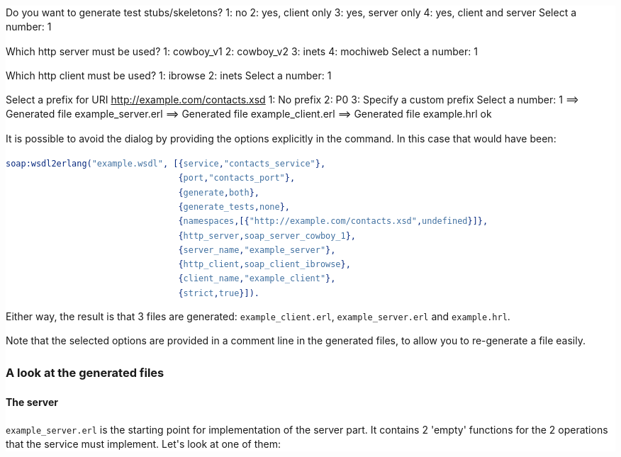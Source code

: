Do you want to generate test stubs/skeletons?
1: no
2: yes, client only
3: yes, server only
4: yes, client and server
Select a number: 1

Which http server must be used?
1: cowboy_v1
2: cowboy_v2
3: inets
4: mochiweb
Select a number: 1

Which http client must be used?
1: ibrowse
2: inets
Select a number: 1

Select a prefix for URI http://example.com/contacts.xsd
1: No prefix
2: P0
3: Specify a custom prefix
Select a number: 1
==> Generated file example_server.erl
==> Generated file example_client.erl
==> Generated file example.hrl
ok
</code></pre>

It is possible to avoid the dialog by providing the options explicitly in 
the command. In this case that would have been:
```erlang
soap:wsdl2erlang("example.wsdl", [{service,"contacts_service"},
                                  {port,"contacts_port"},
                                  {generate,both},
                                  {generate_tests,none},
                                  {namespaces,[{"http://example.com/contacts.xsd",undefined}]},
                                  {http_server,soap_server_cowboy_1},
                                  {server_name,"example_server"},
                                  {http_client,soap_client_ibrowse},
                                  {client_name,"example_client"},
                                  {strict,true}]).
```
Either way, the result is that 3 files are generated: `example_client.erl`, 
`example_server.erl` and `example.hrl`.

Note that the selected options are provided in a comment line in the 
generated files, to allow you to re-generate a file easily. 

### A look at the generated files ###

#### The server ####
`example_server.erl` is the starting point for implementation of the server 
part.  It contains 2 'empty' functions for the 2 operations that the 
service must implement. Let's look at one of them:
